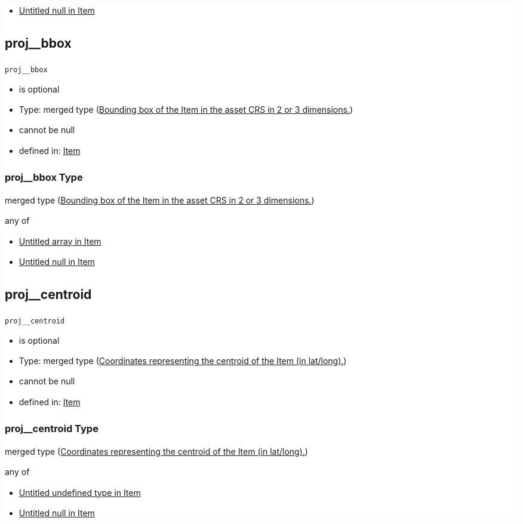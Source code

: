 *   [Untitled null in Item](model-defs-properties-properties-defines-the-footprint-of-this-item-anyof-1.md "check type definition")

## proj\_\_bbox



`proj__bbox`

*   is optional

*   Type: merged type ([Bounding box of the Item in the asset CRS in 2 or 3 dimensions.](model-defs-properties-properties-bounding-box-of-the-item-in-the-asset-crs-in-2-or-3-dimensions.md))

*   cannot be null

*   defined in: [Item](model-defs-properties-properties-bounding-box-of-the-item-in-the-asset-crs-in-2-or-3-dimensions.md "airs_model#/$defs/Properties/properties/proj__bbox")

### proj\_\_bbox Type

merged type ([Bounding box of the Item in the asset CRS in 2 or 3 dimensions.](model-defs-properties-properties-bounding-box-of-the-item-in-the-asset-crs-in-2-or-3-dimensions.md))

any of

*   [Untitled array in Item](model-defs-properties-properties-bounding-box-of-the-item-in-the-asset-crs-in-2-or-3-dimensions-anyof-0.md "check type definition")

*   [Untitled null in Item](model-defs-properties-properties-bounding-box-of-the-item-in-the-asset-crs-in-2-or-3-dimensions-anyof-1.md "check type definition")

## proj\_\_centroid



`proj__centroid`

*   is optional

*   Type: merged type ([Coordinates representing the centroid of the Item (in lat/long).](model-defs-properties-properties-coordinates-representing-the-centroid-of-the-item-in-latlong.md))

*   cannot be null

*   defined in: [Item](model-defs-properties-properties-coordinates-representing-the-centroid-of-the-item-in-latlong.md "airs_model#/$defs/Properties/properties/proj__centroid")

### proj\_\_centroid Type

merged type ([Coordinates representing the centroid of the Item (in lat/long).](model-defs-properties-properties-coordinates-representing-the-centroid-of-the-item-in-latlong.md))

any of

*   [Untitled undefined type in Item](model-defs-properties-properties-coordinates-representing-the-centroid-of-the-item-in-latlong-anyof-0.md "check type definition")

*   [Untitled null in Item](model-defs-properties-properties-coordinates-representing-the-centroid-of-the-item-in-latlong-anyof-1.md "check type definition")
